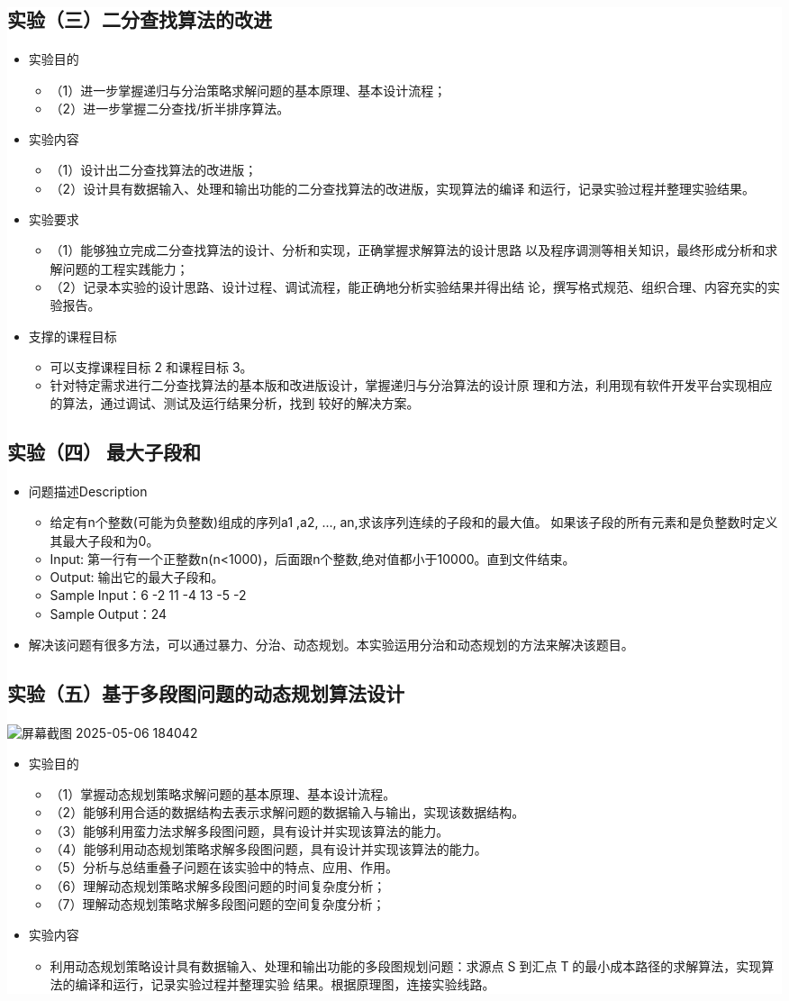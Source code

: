 ## 实验（三）二分查找算法的改进

- 实验目的

  - （1）进一步掌握递归与分治策略求解问题的基本原理、基本设计流程；
  - （2）进一步掌握二分查找/折半排序算法。

- 实验内容

  - （1）设计出二分查找算法的改进版；
  - （2）设计具有数据输入、处理和输出功能的二分查找算法的改进版，实现算法的编译
    和运行，记录实验过程并整理实验结果。

- 实验要求

  - （1）能够独立完成二分查找算法的设计、分析和实现，正确掌握求解算法的设计思路
    以及程序调测等相关知识，最终形成分析和求解问题的工程实践能力；
  - （2）记录本实验的设计思路、设计过程、调试流程，能正确地分析实验结果并得出结
    论，撰写格式规范、组织合理、内容充实的实验报告。

- 支撑的课程目标

  - 可以支撑课程目标 2 和课程目标 3。
  - 针对特定需求进行二分查找算法的基本版和改进版设计，掌握递归与分治算法的设计原
    理和方法，利用现有软件开发平台实现相应的算法，通过调试、测试及运行结果分析，找到
    较好的解决方案。

## 实验（四） 最大子段和

- 问题描述Description
  
  - 给定有n个整数(可能为负整数)组成的序列a1 ,a2, ..., an,求该序列连续的子段和的最大值。 如果该子段的所有元素和是负整数时定义其最大子段和为0。
  - Input: 第一行有一个正整数n(n<1000)，后面跟n个整数,绝对值都小于10000。直到文件结束。
  - Output: 输出它的最大子段和。
  - Sample Input：6 -2 11 -4 13 -5 -2
  - Sample Output：24
    
- 解决该问题有很多方法，可以通过暴力、分治、动态规划。本实验运用分治和动态规划的方法来解决该题目。

## 实验（五）基于多段图问题的动态规划算法设计
![屏幕截图 2025-05-06 184042](https://github.com/user-attachments/assets/c20f81b7-7d48-4178-b27e-3593928bc58c)

- 实验目的

  - （1）掌握动态规划策略求解问题的基本原理、基本设计流程。
  - （2）能够利用合适的数据结构去表示求解问题的数据输入与输出，实现该数据结构。
  - （3）能够利用蛮力法求解多段图问题，具有设计并实现该算法的能力。
  - （4）能够利用动态规划策略求解多段图问题，具有设计并实现该算法的能力。
  - （5）分析与总结重叠子问题在该实验中的特点、应用、作用。
  - （6）理解动态规划策略求解多段图问题的时间复杂度分析；
  - （7）理解动态规划策略求解多段图问题的空间复杂度分析；

- 实验内容

  - 利用动态规划策略设计具有数据输入、处理和输出功能的多段图规划问题：求源点 S
    到汇点 T 的最小成本路径的求解算法，实现算法的编译和运行，记录实验过程并整理实验
    结果。根据原理图，连接实验线路。
